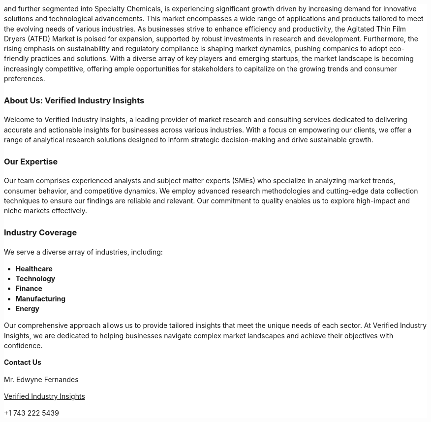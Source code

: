 and further segmented into Specialty Chemicals, is experiencing significant growth driven by increasing demand for innovative solutions and technological advancements. This market encompasses a wide range of applications and products tailored to meet the evolving needs of various industries. As businesses strive to enhance efficiency and productivity, the Agitated Thin Film Dryers (ATFD) Market is poised for expansion, supported by robust investments in research and development. Furthermore, the rising emphasis on sustainability and regulatory compliance is shaping market dynamics, pushing companies to adopt eco-friendly practices and solutions. With a diverse array of key players and emerging startups, the market landscape is becoming increasingly competitive, offering ample opportunities for stakeholders to capitalize on the growing trends and consumer preferences.</p><h3>About Us: Verified Industry Insights</h3><p>Welcome to Verified Industry Insights, a leading provider of market research and consulting services dedicated to delivering accurate and actionable insights for businesses across various industries. With a focus on empowering our clients, we offer a range of analytical research solutions designed to inform strategic decision-making and drive sustainable growth.</p><h3>Our Expertise</h3><p>Our team comprises experienced analysts and subject matter experts (SMEs) who specialize in analyzing market trends, consumer behavior, and competitive dynamics. We employ advanced research methodologies and cutting-edge data collection techniques to ensure our findings are reliable and relevant. Our commitment to quality enables us to explore high-impact and niche markets effectively.</p><h3>Industry Coverage</h3><p>We serve a diverse array of industries, including:</p><ul><li><strong>Healthcare</strong></li><li><strong>Technology</strong></li><li><strong>Finance</strong></li><li><strong>Manufacturing</strong></li><li><strong>Energy</strong></li></ul><p>Our comprehensive approach allows us to provide tailored insights that meet the unique needs of each sector. At Verified Industry Insights, we are dedicated to helping businesses navigate complex market landscapes and achieve their objectives with confidence.</p><p><strong>Contact Us</strong></p><p>Mr. Edwyne Fernandes</p><p><a href="https://www.verifiedindustryinsights.com/">Verified Industry Insights</a></p><p>+1 743 222 5439</p>
